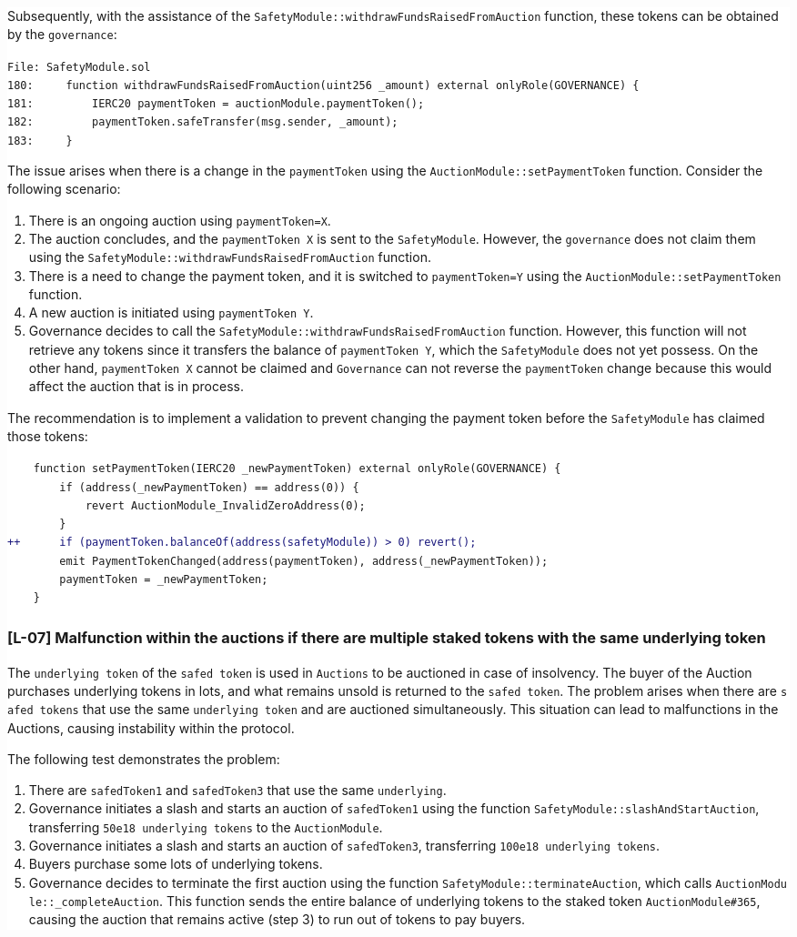 Subsequently, with the assistance of the `SafetyModule::withdrawFundsRaisedFromAuction` function, these tokens can be obtained by the `governance`:

```solidity
File: SafetyModule.sol
180:     function withdrawFundsRaisedFromAuction(uint256 _amount) external onlyRole(GOVERNANCE) {
181:         IERC20 paymentToken = auctionModule.paymentToken();
182:         paymentToken.safeTransfer(msg.sender, _amount);
183:     }
```

The issue arises when there is a change in the `paymentToken` using the `AuctionModule::setPaymentToken` function. Consider the following scenario:

1. There is an ongoing auction using `paymentToken=X`.
2. The auction concludes, and the `paymentToken X` is sent to the `SafetyModule`. However, the `governance` does not claim them using the `SafetyModule::withdrawFundsRaisedFromAuction` function.
3. There is a need to change the payment token, and it is switched to `paymentToken=Y` using the `AuctionModule::setPaymentToken` function.
4. A new auction is initiated using `paymentToken Y`.
5. Governance decides to call the `SafetyModule::withdrawFundsRaisedFromAuction` function. However, this function will not retrieve any tokens since it transfers the balance of `paymentToken Y`, which the `SafetyModule` does not yet possess. On the other hand, `paymentToken X` cannot be claimed and `Governance` can not reverse the `paymentToken` change because this would affect the auction that is in process.

The recommendation is to implement a validation to prevent changing the payment token before the `SafetyModule` has claimed those tokens:

```diff
    function setPaymentToken(IERC20 _newPaymentToken) external onlyRole(GOVERNANCE) {
        if (address(_newPaymentToken) == address(0)) {
            revert AuctionModule_InvalidZeroAddress(0);
        }
++      if (paymentToken.balanceOf(address(safetyModule)) > 0) revert();
        emit PaymentTokenChanged(address(paymentToken), address(_newPaymentToken));
        paymentToken = _newPaymentToken;
    }
```

### [L-07] Malfunction within the auctions if there are multiple staked tokens with the same underlying token

The `underlying token` of the `safed token` is used in `Auctions` to be auctioned in case of insolvency. The buyer of the Auction purchases underlying tokens in lots, and what remains unsold is returned to the `safed token`. The problem arises when there are `safed tokens` that use the same `underlying token` and are auctioned simultaneously. This situation can lead to malfunctions in the Auctions, causing instability within the protocol.

The following test demonstrates the problem:

1. There are `safedToken1` and `safedToken3` that use the same `underlying`.
2. Governance initiates a slash and starts an auction of `safedToken1` using the function `SafetyModule::slashAndStartAuction`, transferring `50e18 underlying tokens` to the `AuctionModule`.
3. Governance initiates a slash and starts an auction of `safedToken3`, transferring `100e18 underlying tokens`.
4. Buyers purchase some lots of underlying tokens.
5. Governance decides to terminate the first auction using the function `SafetyModule::terminateAuction`, which calls `AuctionModule::_completeAuction`. This function sends the entire balance of underlying tokens to the staked token `AuctionModule#365`, causing the auction that remains active (step 3) to run out of tokens to pay buyers.
